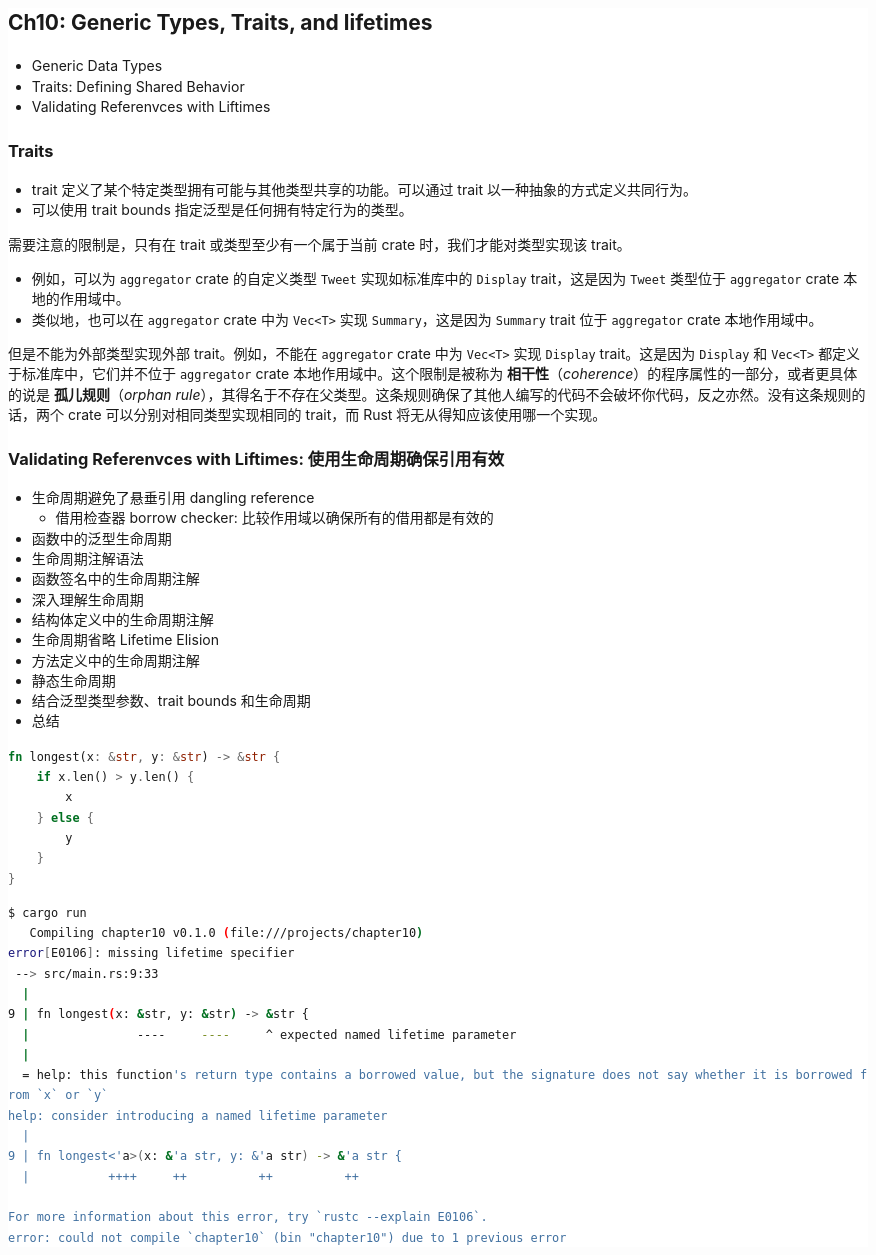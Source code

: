 ## Ch10: Generic Types, Traits, and lifetimes

- Generic Data Types
- Traits: Defining Shared Behavior
- Validating Referenvces with Liftimes

### Traits

- trait 定义了某个特定类型拥有可能与其他类型共享的功能。可以通过 trait 以一种抽象的方式定义共同行为。
- 可以使用 trait bounds 指定泛型是任何拥有特定行为的类型。

需要注意的限制是，只有在 trait 或类型至少有一个属于当前 crate 时，我们才能对类型实现该 trait。

- 例如，可以为 `aggregator` crate 的自定义类型 `Tweet` 实现如标准库中的 `Display` trait，这是因为 `Tweet` 类型位于 `aggregator` crate 本地的作用域中。
- 类似地，也可以在 `aggregator` crate 中为 `Vec<T>` 实现 `Summary`，这是因为 `Summary` trait 位于 `aggregator` crate 本地作用域中。

但是不能为外部类型实现外部 trait。例如，不能在 `aggregator` crate 中为 `Vec<T>` 实现 `Display` trait。这是因为 `Display` 和 `Vec<T>` 都定义于标准库中，它们并不位于 `aggregator` crate 本地作用域中。这个限制是被称为 **相干性**（_coherence_）的程序属性的一部分，或者更具体的说是 **孤儿规则**（_orphan rule_），其得名于不存在父类型。这条规则确保了其他人编写的代码不会破坏你代码，反之亦然。没有这条规则的话，两个 crate 可以分别对相同类型实现相同的 trait，而 Rust 将无从得知应该使用哪一个实现。

### Validating Referenvces with Liftimes: 使用生命周期确保引用有效

- 生命周期避免了悬垂引用 dangling reference
  - 借用检查器 borrow checker: 比较作用域以确保所有的借用都是有效的
- 函数中的泛型生命周期
- 生命周期注解语法
- 函数签名中的生命周期注解
- 深入理解生命周期
- 结构体定义中的生命周期注解
- 生命周期省略 Lifetime Elision
- 方法定义中的生命周期注解
- 静态生命周期
- 结合泛型类型参数、trait bounds 和生命周期
- 总结

```rust
fn longest(x: &str, y: &str) -> &str {
    if x.len() > y.len() {
        x
    } else {
        y
    }
}
```

```bash
$ cargo run
   Compiling chapter10 v0.1.0 (file:///projects/chapter10)
error[E0106]: missing lifetime specifier
 --> src/main.rs:9:33
  |
9 | fn longest(x: &str, y: &str) -> &str {
  |               ----     ----     ^ expected named lifetime parameter
  |
  = help: this function's return type contains a borrowed value, but the signature does not say whether it is borrowed from `x` or `y`
help: consider introducing a named lifetime parameter
  |
9 | fn longest<'a>(x: &'a str, y: &'a str) -> &'a str {
  |           ++++     ++          ++          ++

For more information about this error, try `rustc --explain E0106`.
error: could not compile `chapter10` (bin "chapter10") due to 1 previous error
```
